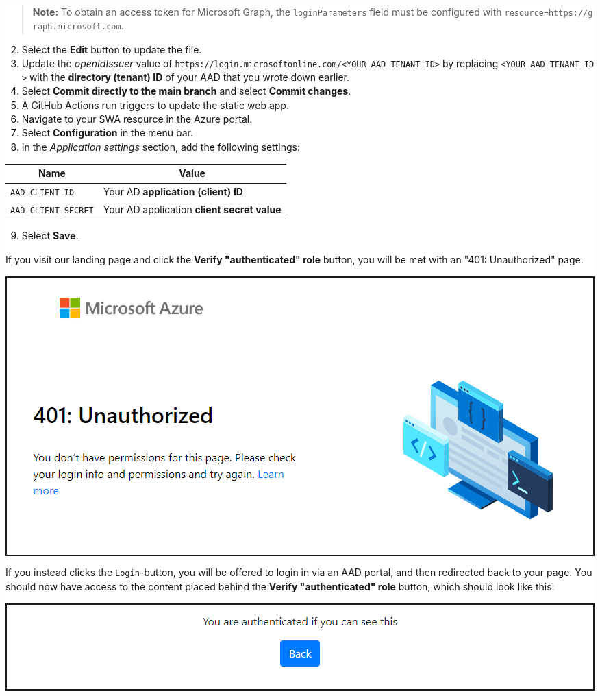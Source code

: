> **Note:** To obtain an access token for Microsoft Graph, the `loginParameters` field must be configured with `resource=https://graph.microsoft.com`.

2. Select the **Edit** button to update the file.
3. Update the *openIdIssuer* value of `https://login.microsoftonline.com/<YOUR_AAD_TENANT_ID>` by replacing `<YOUR_AAD_TENANT_ID>` with the **directory (tenant) ID** of your AAD that you wrote down earlier.
4. Select **Commit directly to the main branch** and select **Commit changes**.
5. A GitHub Actions run triggers to update the static web app.
6. Navigate to your SWA resource in the Azure portal.
7. Select **Configuration** in the menu bar.
8. In the *Application settings* section, add the following settings:

| Name                | Value                                       |
| ------------------- | ------------------------------------------- |
| `AAD_CLIENT_ID`     | Your AD **application (client) ID**         |
| `AAD_CLIENT_SECRET` | Your AD application **client secret value** |

9. Select **Save**.

If you visit our landing page and click the **Verify "authenticated" role** button, you will be met with an "401: Unauthorized" page.

<p align="center" style="border:2px; border-style:solid; padding:1em">
  <img src="img/status_anonymous.png"/>
</p>

If you instead clicks the `Login`-button, you will be offered to login in via an AAD portal, and then redirected back to your page. You should now have access to the content placed behind the **Verify "authenticated" role** button, which should look like this:

<p align="center" style="border:2px; border-style:solid; padding:1em">
  <img src="img/status_authenticated.png"/>
</p>
